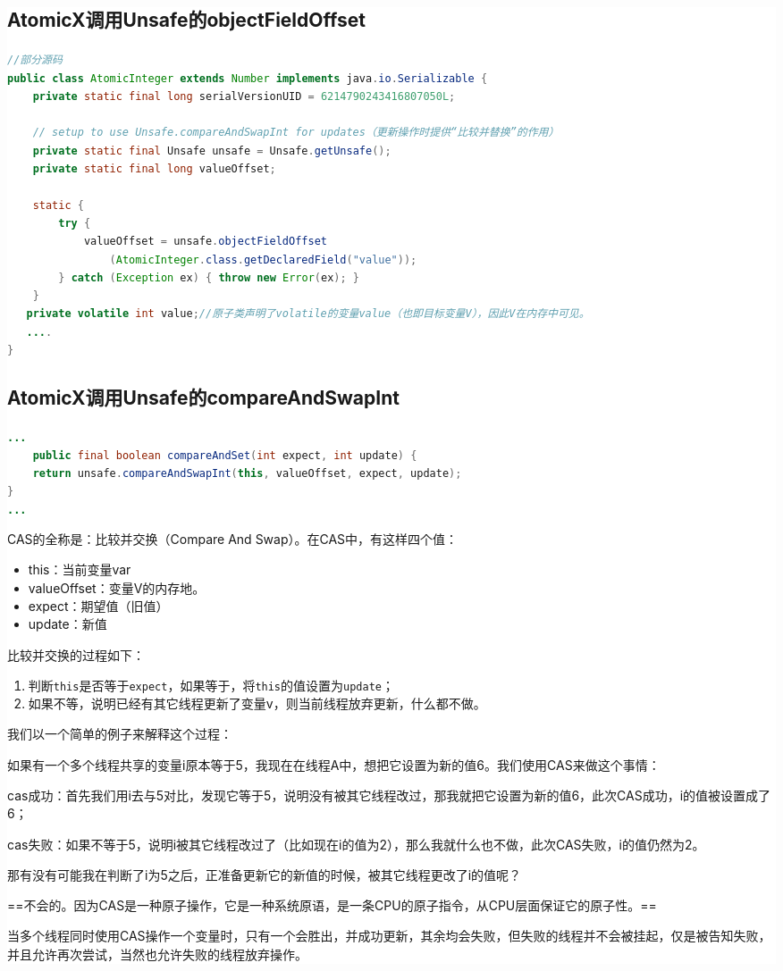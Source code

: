 ## AtomicX调用Unsafe的objectFieldOffset

```Java
//部分源码
public class AtomicInteger extends Number implements java.io.Serializable {
    private static final long serialVersionUID = 6214790243416807050L;

    // setup to use Unsafe.compareAndSwapInt for updates（更新操作时提供“比较并替换”的作用）
    private static final Unsafe unsafe = Unsafe.getUnsafe();
    private static final long valueOffset;

    static {
        try {
            valueOffset = unsafe.objectFieldOffset
                (AtomicInteger.class.getDeclaredField("value"));
        } catch (Exception ex) { throw new Error(ex); }
    }
   private volatile int value;//原子类声明了volatile的变量value（也即目标变量V），因此V在内存中可见。
   ....
}
```

## AtomicX调用Unsafe的compareAndSwapInt

```Java
...
	public final boolean compareAndSet(int expect, int update) {
	return unsafe.compareAndSwapInt(this, valueOffset, expect, update);
}
...
```

CAS的全称是：比较并交换（Compare And Swap）。在CAS中，有这样四个值：
- this：当前变量var
- valueOffset：变量V的内存地。
- expect：期望值（旧值）
- update：新值

比较并交换的过程如下：
1. 判断`this`是否等于`expect`，如果等于，将`this`的值设置为`update`；
2. 如果不等，说明已经有其它线程更新了变量v，则当前线程放弃更新，什么都不做。

我们以一个简单的例子来解释这个过程：

如果有一个多个线程共享的变量i原本等于5，我现在在线程A中，想把它设置为新的值6。我们使用CAS来做这个事情：

cas成功：首先我们用i去与5对比，发现它等于5，说明没有被其它线程改过，那我就把它设置为新的值6，此次CAS成功，i的值被设置成了6；

cas失败：如果不等于5，说明i被其它线程改过了（比如现在i的值为2），那么我就什么也不做，此次CAS失败，i的值仍然为2。

那有没有可能我在判断了i为5之后，正准备更新它的新值的时候，被其它线程更改了i的值呢？

==不会的。因为CAS是一种原子操作，它是一种系统原语，是一条CPU的原子指令，从CPU层面保证它的原子性。==

当多个线程同时使用CAS操作一个变量时，只有一个会胜出，并成功更新，其余均会失败，但失败的线程并不会被挂起，仅是被告知失败，并且允许再次尝试，当然也允许失败的线程放弃操作。
